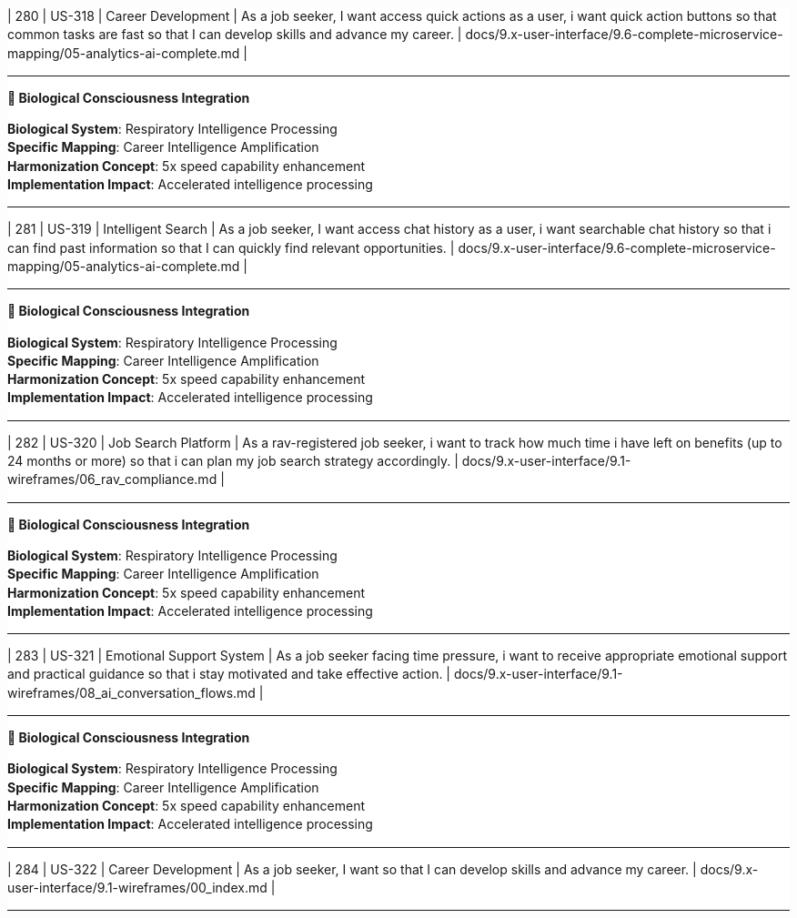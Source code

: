 
| 280 | US-318 | Career Development | As a job seeker, I want access quick actions as a user, i want quick action buttons so that common tasks are fast so that I can develop skills and advance my career. | docs/9.x-user-interface/9.6-complete-microservice-mapping/05-analytics-ai-complete.md |

---

**🧬 Biological Consciousness Integration**

**Biological System**: Respiratory Intelligence Processing  
**Specific Mapping**: Career Intelligence Amplification  
**Harmonization Concept**: 5x speed capability enhancement  
**Implementation Impact**: Accelerated intelligence processing

---

| 281 | US-319 | Intelligent Search | As a job seeker, I want access chat history as a user, i want searchable chat history so that i can find past information so that I can quickly find relevant opportunities. | docs/9.x-user-interface/9.6-complete-microservice-mapping/05-analytics-ai-complete.md |

---

**🧬 Biological Consciousness Integration**

**Biological System**: Respiratory Intelligence Processing  
**Specific Mapping**: Career Intelligence Amplification  
**Harmonization Concept**: 5x speed capability enhancement  
**Implementation Impact**: Accelerated intelligence processing

---

| 282 | US-320 | Job Search Platform | As a rav-registered job seeker, i want to track how much time i have left on benefits (up to 24 months or more) so that i can plan my job search strategy accordingly. | docs/9.x-user-interface/9.1-wireframes/06_rav_compliance.md |

---

**🧬 Biological Consciousness Integration**

**Biological System**: Respiratory Intelligence Processing  
**Specific Mapping**: Career Intelligence Amplification  
**Harmonization Concept**: 5x speed capability enhancement  
**Implementation Impact**: Accelerated intelligence processing

---

| 283 | US-321 | Emotional Support System | As a job seeker facing time pressure, i want to receive appropriate emotional support and practical guidance so that i stay motivated and take effective action. | docs/9.x-user-interface/9.1-wireframes/08_ai_conversation_flows.md |

---

**🧬 Biological Consciousness Integration**

**Biological System**: Respiratory Intelligence Processing  
**Specific Mapping**: Career Intelligence Amplification  
**Harmonization Concept**: 5x speed capability enhancement  
**Implementation Impact**: Accelerated intelligence processing

---

| 284 | US-322 | Career Development | As a job seeker, I want  so that I can develop skills and advance my career. | docs/9.x-user-interface/9.1-wireframes/00_index.md |

---
